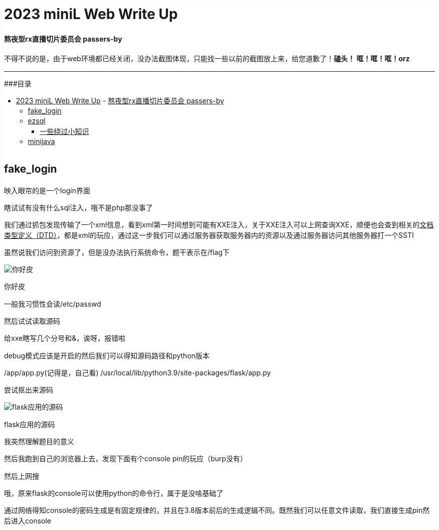 # 2023 miniL Web Write Up

#### 熬夜型rx直播切片委员会 passers-by

不得不说的是，由于web环境都已经关闭，没办法截图体现，只能找一些以前的截图放上来，给您道歉了！**磕头！ 哐！哐！哐！orz**

---

###目录

- [2023 miniL Web Write Up](#2023-minil-web-write-up)
      - [熬夜型rx直播切片委员会 passers-by](#熬夜型rx直播切片委员会-passers-by)
  - [fake\_login ](#fake_login-)
  - [ezsql ](#ezsql-)
      - [一些绕过小知识](#一些绕过小知识)
  - [minijava ](#minijava-)

## fake_login <a name="fake_login" ></a>

映入眼帘的是一个login界面

瞎试试有没有什么sql注入，哦不是php那没事了

我们通过抓包发现传输了一个xml信息，看到xml第一时间想到可能有XXE注入，关于XXE注入可以上网查询XXE，顺便也会查到相关的[文档类型定义（DTD）](https://www.w3school.com.cn/dtd/dtd_intro.asp)，都是xml的玩应，通过这一步我们可以通过服务器获取服务器内的资源以及通过服务器访问其他服务器打一个SSTI

虽然说我们访问到资源了，但是没办法执行系统命令，题干表示在/flag下

![你好皮](https://s3.bmp.ovh/imgs/2023/05/09/c13275ede6399ba1.png)

你好皮

一般我习惯性会读/etc/passwd

然后试试读取源码

给xxe瞎写几个分号和&，诶呀，报错啦

debug模式应该是开启的然后我们可以得知源码路径和python版本

/app/app.py(记得是，自己看) /usr/local/lib/python3.9/site-packages/flask/app.py

尝试抠出来源码

![flask应用的源码](https://s3.bmp.ovh/imgs/2023/05/09/679e7ab23a47f4ef.png)

flask应用的源码

我突然理解题目的意义

然后我跑到自己的浏览器上去，发现下面有个console pin的玩应（burp没有）

然后上网搜

哦，原来flask的console可以使用python的命令行，属于是没啥基础了

通过网络得知console的密码生成是有固定规律的，并且在3.8版本前后的生成逻辑不同。既然我们可以任意文件读取，我们直接生成pin然后进入console
